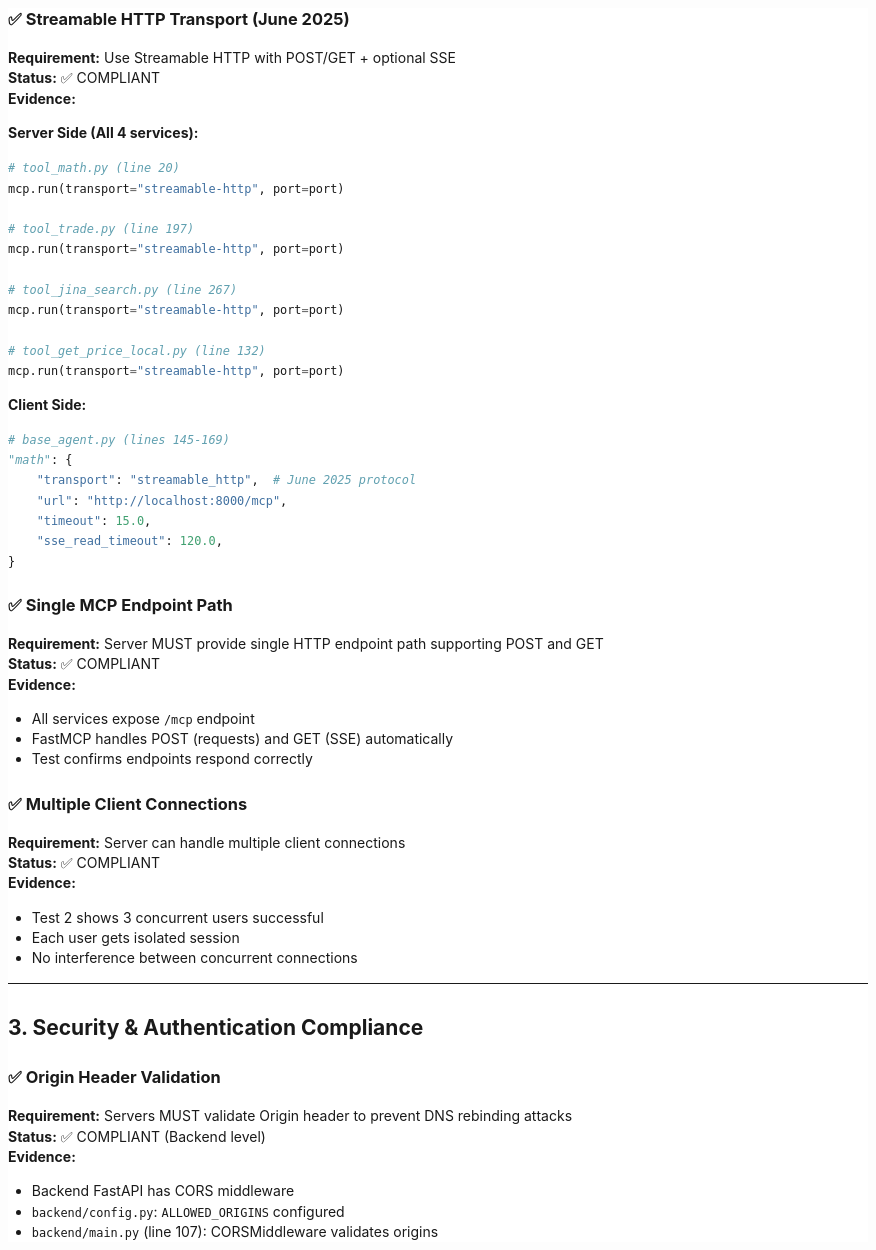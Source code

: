 ### ✅ Streamable HTTP Transport (June 2025)
**Requirement:** Use Streamable HTTP with POST/GET + optional SSE  
**Status:** ✅ COMPLIANT  
**Evidence:**

**Server Side (All 4 services):**
```python
# tool_math.py (line 20)
mcp.run(transport="streamable-http", port=port)

# tool_trade.py (line 197)
mcp.run(transport="streamable-http", port=port)

# tool_jina_search.py (line 267)
mcp.run(transport="streamable-http", port=port)

# tool_get_price_local.py (line 132)
mcp.run(transport="streamable-http", port=port)
```

**Client Side:**
```python
# base_agent.py (lines 145-169)
"math": {
    "transport": "streamable_http",  # June 2025 protocol
    "url": "http://localhost:8000/mcp",
    "timeout": 15.0,
    "sse_read_timeout": 120.0,
}
```

### ✅ Single MCP Endpoint Path
**Requirement:** Server MUST provide single HTTP endpoint path supporting POST and GET  
**Status:** ✅ COMPLIANT  
**Evidence:**
- All services expose `/mcp` endpoint
- FastMCP handles POST (requests) and GET (SSE) automatically
- Test confirms endpoints respond correctly

### ✅ Multiple Client Connections
**Requirement:** Server can handle multiple client connections  
**Status:** ✅ COMPLIANT  
**Evidence:**
- Test 2 shows 3 concurrent users successful
- Each user gets isolated session
- No interference between concurrent connections

---

## 3. Security & Authentication Compliance

### ✅ Origin Header Validation
**Requirement:** Servers MUST validate Origin header to prevent DNS rebinding attacks  
**Status:** ✅ COMPLIANT (Backend level)  
**Evidence:**
- Backend FastAPI has CORS middleware
- `backend/config.py`: `ALLOWED_ORIGINS` configured
- `backend/main.py` (line 107): CORSMiddleware validates origins
